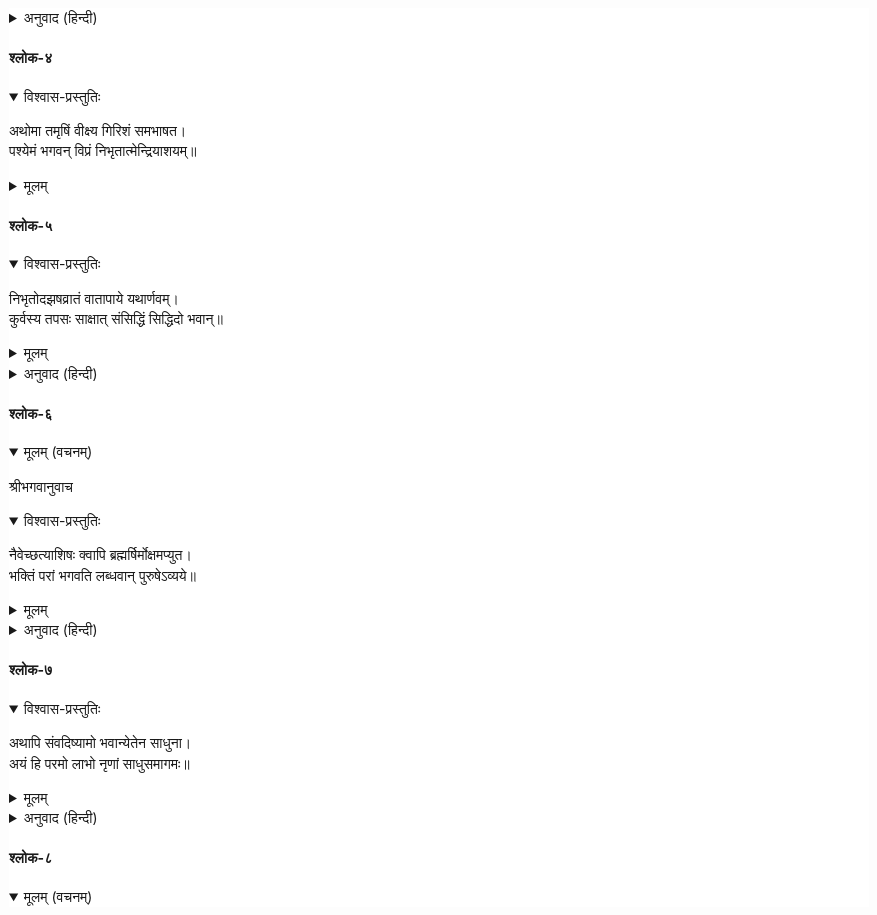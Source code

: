 <details><summary>अनुवाद (हिन्दी)</summary></details>

#### श्लोक-४


<details open><summary>विश्वास-प्रस्तुतिः</summary>

अथोमा तमृषिं वीक्ष्य गिरिशं समभाषत।  
पश्येमं भगवन् विप्रं निभृतात्मेन्द्रियाशयम्॥
</details>

<details><summary>मूलम्</summary></details>

#### श्लोक-५


<details open><summary>विश्वास-प्रस्तुतिः</summary>

निभृतोदझषव्रातं वातापाये यथार्णवम्।  
कुर्वस्य तपसः साक्षात् संसिद्धिं सिद्धिदो भवान्॥
</details>

<details><summary>मूलम्</summary></details>

<details><summary>अनुवाद (हिन्दी)</summary></details>

#### श्लोक-६


<details open><summary>मूलम् (वचनम्)</summary>

श्रीभगवानुवाच
</details>

<details open><summary>विश्वास-प्रस्तुतिः</summary>

नैवेच्छत्याशिषः क्वापि ब्रह्मर्षिर्मोक्षमप्युत।  
भक्तिं परां भगवति लब्धवान् पुरुषेऽव्यये॥
</details>

<details><summary>मूलम्</summary></details>

<details><summary>अनुवाद (हिन्दी)</summary></details>

#### श्लोक-७


<details open><summary>विश्वास-प्रस्तुतिः</summary>

अथापि संवदिष्यामो भवान्येतेन साधुना।  
अयं हि परमो लाभो नृणां साधुसमागमः॥
</details>

<details><summary>मूलम्</summary></details>

<details><summary>अनुवाद (हिन्दी)</summary></details>

#### श्लोक-८


<details open><summary>मूलम् (वचनम्)</summary>
